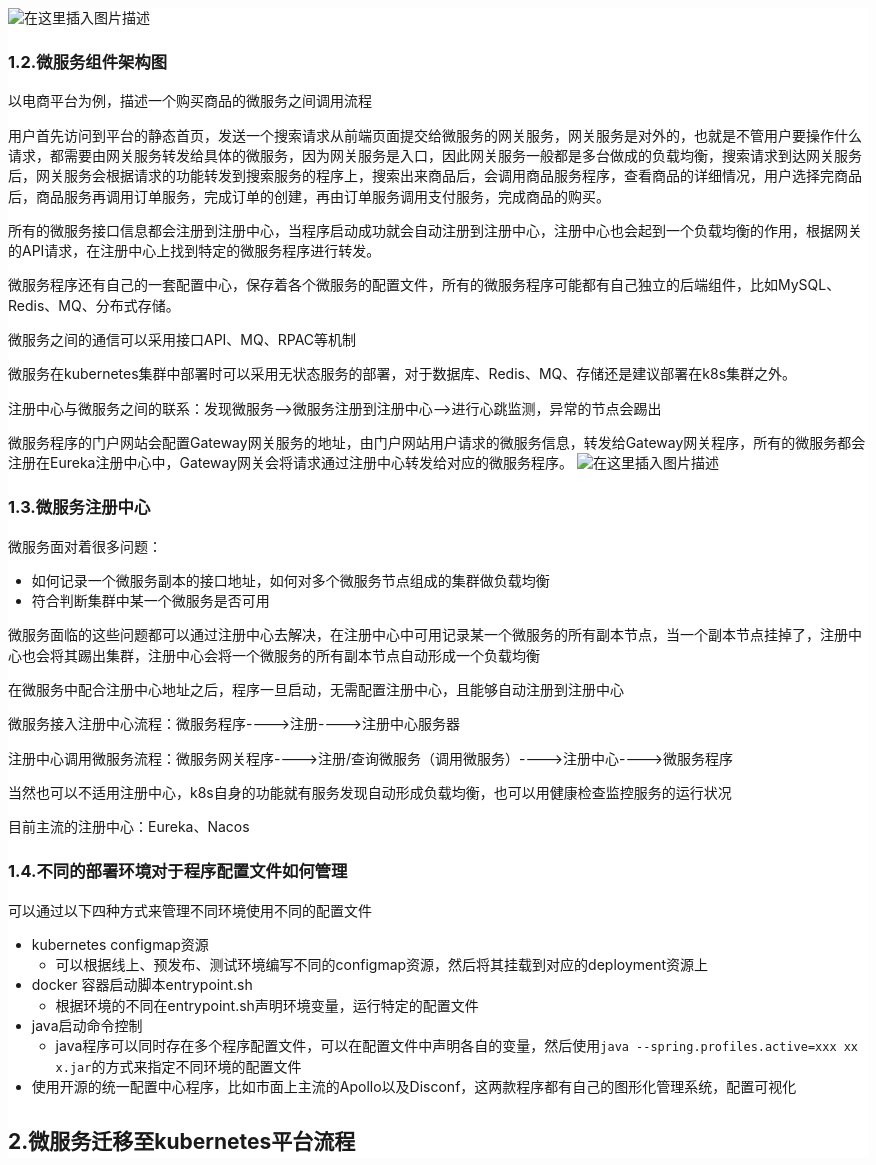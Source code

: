 ![在这里插入图片描述](https://agou-images.oss-cn-qingdao.aliyuncs.com/others/caf1d3f6f0f4405ea879f6408a54faf5.png)

### 1.2.微服务组件架构图

以电商平台为例，描述一个购买商品的微服务之间调用流程

 用户首先访问到平台的静态首页，发送一个搜索请求从前端页面提交给微服务的网关服务，网关服务是对外的，也就是不管用户要操作什么请求，都需要由网关服务转发给具体的微服务，因为网关服务是入口，因此网关服务一般都是多台做成的负载均衡，搜索请求到达网关服务后，网关服务会根据请求的功能转发到搜索服务的程序上，搜索出来商品后，会调用商品服务程序，查看商品的详细情况，用户选择完商品后，商品服务再调用订单服务，完成订单的创建，再由订单服务调用支付服务，完成商品的购买。

 所有的微服务接口信息都会注册到注册中心，当程序启动成功就会自动注册到注册中心，注册中心也会起到一个负载均衡的作用，根据网关的API请求，在注册中心上找到特定的微服务程序进行转发。

 微服务程序还有自己的一套配置中心，保存着各个微服务的配置文件，所有的微服务程序可能都有自己独立的后端组件，比如MySQL、Redis、MQ、分布式存储。

微服务之间的通信可以采用接口API、MQ、RPAC等机制

微服务在kubernetes集群中部署时可以采用无状态服务的部署，对于数据库、Redis、MQ、存储还是建议部署在k8s集群之外。

注册中心与微服务之间的联系：发现微服务—>微服务注册到注册中心—>进行心跳监测，异常的节点会踢出

微服务程序的门户网站会配置Gateway网关服务的地址，由门户网站用户请求的微服务信息，转发给Gateway网关程序，所有的微服务都会注册在Eureka注册中心中，Gateway网关会将请求通过注册中心转发给对应的微服务程序。
![在这里插入图片描述](https://agou-images.oss-cn-qingdao.aliyuncs.com/others/0225cafb98dd43d98ddd102cf1203791.png)

### 1.3.微服务注册中心

微服务面对着很多问题：

- 如何记录一个微服务副本的接口地址，如何对多个微服务节点组成的集群做负载均衡
- 符合判断集群中某一个微服务是否可用

微服务面临的这些问题都可以通过注册中心去解决，在注册中心中可用记录某一个微服务的所有副本节点，当一个副本节点挂掉了，注册中心也会将其踢出集群，注册中心会将一个微服务的所有副本节点自动形成一个负载均衡

在微服务中配合注册中心地址之后，程序一旦启动，无需配置注册中心，且能够自动注册到注册中心

微服务接入注册中心流程：微服务程序---->注册---->注册中心服务器

注册中心调用微服务流程：微服务网关程序---->注册/查询微服务（调用微服务）---->注册中心---->微服务程序

当然也可以不适用注册中心，k8s自身的功能就有服务发现自动形成负载均衡，也可以用健康检查监控服务的运行状况

目前主流的注册中心：Eureka、Nacos

### 1.4.不同的部署环境对于程序配置文件如何管理

可以通过以下四种方式来管理不同环境使用不同的配置文件

- kubernetes configmap资源
    - 可以根据线上、预发布、测试环境编写不同的configmap资源，然后将其挂载到对应的deployment资源上
- docker 容器启动脚本entrypoint.sh
    - 根据环境的不同在entrypoint.sh声明环境变量，运行特定的配置文件
- java启动命令控制
    - java程序可以同时存在多个程序配置文件，可以在配置文件中声明各自的变量，然后使用`java --spring.profiles.active=xxx xxx.jar`的方式来指定不同环境的配置文件
- 使用开源的统一配置中心程序，比如市面上主流的Apollo以及Disconf，这两款程序都有自己的图形化管理系统，配置可视化

## 2.微服务迁移至kubernetes平台流程
